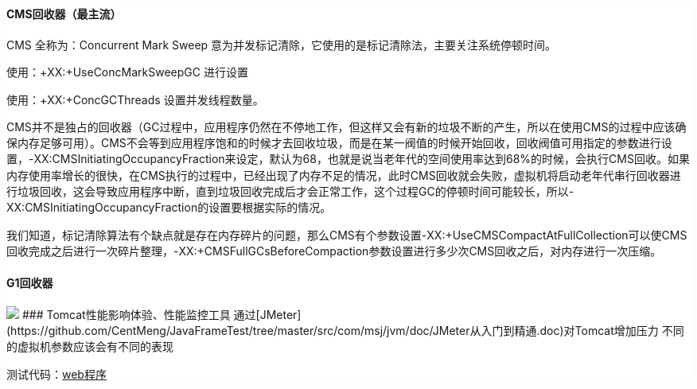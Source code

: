 #### CMS回收器（最主流）
CMS 全称为：Concurrent Mark Sweep 意为并发标记清除，它使用的是标记清除法，主要关注系统停顿时间。

使用：+XX:+UseConcMarkSweepGC 进行设置

使用：+XX:+ConcGCThreads 设置并发线程数量。

CMS并不是独占的回收器（GC过程中，应用程序仍然在不停地工作，但这样又会有新的垃圾不断的产生，所以在使用CMS的过程中应该确保内存足够可用）。CMS不会等到应用程序饱和的时候才去回收垃圾，而是在某一阀值的时候开始回收，回收阀值可用指定的参数进行设置，-XX:CMSInitiatingOccupancyFraction来设定，默认为68，也就是说当老年代的空间使用率达到68%的时候，会执行CMS回收。如果内存使用率增长的很快，在CMS执行的过程中，已经出现了内存不足的情况，此时CMS回收就会失败，虚拟机将启动老年代串行回收器进行垃圾回收，这会导致应用程序中断，直到垃圾回收完成后才会正常工作，这个过程GC的停顿时间可能较长，所以-XX:CMSInitiatingOccupancyFraction的设置要根据实际的情况。 

我们知道，标记清除算法有个缺点就是存在内存碎片的问题，那么CMS有个参数设置-XX:+UseCMSCompactAtFullCollection可以使CMS回收完成之后进行一次碎片整理，-XX:+CMSFullGCsBeforeCompaction参数设置进行多少次CMS回收之后，对内存进行一次压缩。
#### G1回收器
<img src = "/img/java/JVM/picture/G1回收器.png">
### Tomcat性能影响体验、性能监控工具
通过[JMeter](https://github.com/CentMeng/JavaFrameTest/tree/master/src/com/msj/jvm/doc/JMeter从入门到精通.doc)对Tomcat增加压力 不同的虚拟机参数应该会有不同的表现

测试代码：[web程序](https://github.com/CentMeng/JavaFrameTest/tree/master/src/com/msj/jvm/doc/Test.rar)

